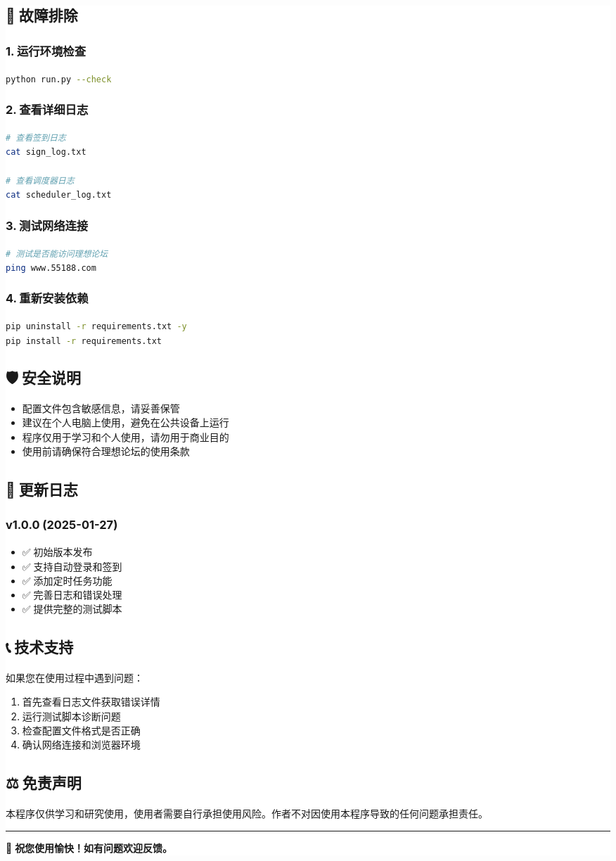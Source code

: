 ## 🔧 故障排除

### 1. 运行环境检查
```bash
python run.py --check
```

### 2. 查看详细日志
```bash
# 查看签到日志
cat sign_log.txt

# 查看调度器日志  
cat scheduler_log.txt
```

### 3. 测试网络连接
```bash
# 测试是否能访问理想论坛
ping www.55188.com
```

### 4. 重新安装依赖
```bash
pip uninstall -r requirements.txt -y
pip install -r requirements.txt
```

## 🛡️ 安全说明

- 配置文件包含敏感信息，请妥善保管
- 建议在个人电脑上使用，避免在公共设备上运行
- 程序仅用于学习和个人使用，请勿用于商业目的
- 使用前请确保符合理想论坛的使用条款

## 📝 更新日志

### v1.0.0 (2025-01-27)
- ✅ 初始版本发布
- ✅ 支持自动登录和签到
- ✅ 添加定时任务功能
- ✅ 完善日志和错误处理
- ✅ 提供完整的测试脚本

## 📞 技术支持

如果您在使用过程中遇到问题：

1. 首先查看日志文件获取错误详情
2. 运行测试脚本诊断问题
3. 检查配置文件格式是否正确
4. 确认网络连接和浏览器环境

## ⚖️ 免责声明

本程序仅供学习和研究使用，使用者需要自行承担使用风险。作者不对因使用本程序导致的任何问题承担责任。

---

🎯 **祝您使用愉快！如有问题欢迎反馈。**
